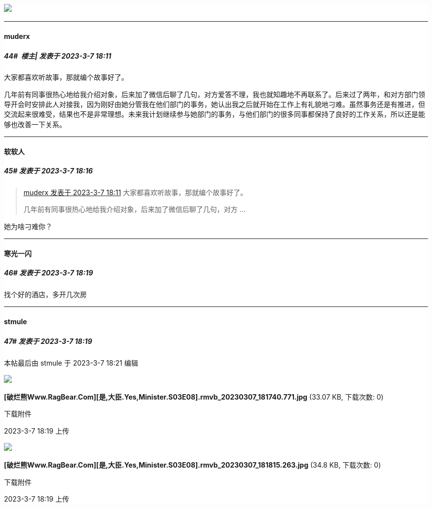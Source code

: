 <img src="https://static.saraba1st.com/image/smiley/face2017/067.png" referrerpolicy="no-referrer">

*****

####  muderx  
##### 44#         楼主| 发表于 2023-3-7 18:11

大家都喜欢听故事，那就编个故事好了。

几年前有同事很热心地给我介绍对象，后来加了微信后聊了几句，对方爱答不理，我也就知趣地不再联系了。后来过了两年，和对方部门领导开会时安排此人对接我，因为刚好由她分管我在他们部门的事务，她认出我之后就开始在工作上有礼貌地刁难。虽然事务还是有推进，但交流起来很难受，结果也不是非常理想。未来我计划继续参与她部门的事务，与他们部门的很多同事都保持了良好的工作关系，所以还是能够也改善一下关系。

*****

####  软软人  
##### 45#       发表于 2023-3-7 18:16

<blockquote><a href="httphttps://bbs.saraba1st.com/2b/forum.php?mod=redirect&amp;goto=findpost&amp;pid=60001980&amp;ptid=2123005" target="_blank">muderx 发表于 2023-3-7 18:11</a>
大家都喜欢听故事，那就编个故事好了。

几年前有同事很热心地给我介绍对象，后来加了微信后聊了几句，对方 ...</blockquote>
她为啥刁难你？

*****

####  寒光一闪  
##### 46#       发表于 2023-3-7 18:19

找个好的酒店，多开几次房

*****

####  stmule  
##### 47#       发表于 2023-3-7 18:19

 本帖最后由 stmule 于 2023-3-7 18:21 编辑 

<img src="https://img.saraba1st.com/forum/202303/07/181905hom3g6piqzlq3l93.jpg" referrerpolicy="no-referrer">

<strong>[破烂熊Www.RagBear.Com][是,大臣.Yes,Minister.S03E08].rmvb_20230307_181740.771.jpg</strong> (33.07 KB, 下载次数: 0)

下载附件

2023-3-7 18:19 上传

<img src="https://img.saraba1st.com/forum/202303/07/181909nebaezqczacgmqpw.jpg" referrerpolicy="no-referrer">

<strong>[破烂熊Www.RagBear.Com][是,大臣.Yes,Minister.S03E08].rmvb_20230307_181815.263.jpg</strong> (34.8 KB, 下载次数: 0)

下载附件

2023-3-7 18:19 上传
